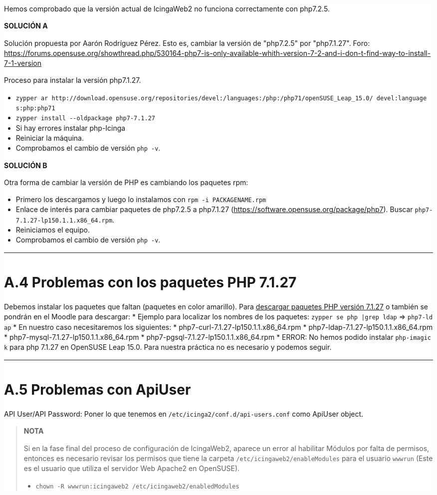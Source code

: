 Hemos comprobado que la versión actual de IcingaWeb2 no funciona correctamente con php7.2.5.

**SOLUCIÓN A**

Solución propuesta por Aarón Rodríguez Pérez. Esto es, cambiar la versión de "php7.2.5" por "php7.1.27". Foro: https://forums.opensuse.org/showthread.php/530164-php7-is-only-available-whith-version-7-2-and-i-don-t-find-way-to-install-7-1-version

Proceso para instalar la versión php7.1.27.
* `zypper ar http://download.opensuse.org/repositories/devel:/languages:/php:/php71/openSUSE_Leap_15.0/ devel:languages:php:php71`
* `zypper install --oldpackage php7-7.1.27`
* Si hay errores instalar php-Icinga
* Reiniciar la máquina.
* Comprobamos el cambio de versión `php -v`.

**SOLUCIÓN B**

Otra forma de cambiar la versión de PHP es cambiando los paquetes rpm:
* Primero los descargamos y luego lo instalamos con `rpm -i PACKAGENAME.rpm`
* Enlace de interés para cambiar paquetes de php7.2.5 a php7.1.27 (https://software.opensuse.org/package/php7). Buscar `php7-7.1.27-lp150.1.1.x86_64.rpm`.
* Reiniciamos el equipo.
* Comprobamos el cambio de versión `php -v`.

---
# A.4 Problemas con los paquetes PHP 7.1.27
Debemos instalar los paquetes que faltan (paquetes en color amarillo).     Para [descargar paquetes PHP versión 7.1.27](https://software.opensuse.org/package/php7) o también se pondrán en el Moodle para descargar:
    * Ejemplo para localizar los nombres de los paquetes: `zypper se php |grep ldap` => `php7-ldap`
    * En nuestro caso necesitaremos los siguientes:
        * php7-curl-7.1.27-lp150.1.1.x86_64.rpm
        * php7-ldap-7.1.27-lp150.1.1.x86_64.rpm
        * php7-mysql-7.1.27-lp150.1.1.x86_64.rpm
        * php7-pgsql-7.1.27-lp150.1.1.x86_64.rpm
        * ERROR: No hemos podido instalar `php-imagick` para php 7.1.27 en OpenSUSE Leap 15.0. Para nuestra práctica no es necesario y podemos seguir.

---
# A.5 Problemas con ApiUser

API User/API Password: Poner lo que tenemos en `/etc/icinga2/conf.d/api-users.conf` como ApiUser object.

> **NOTA**
>
> Si en la fase final del proceso de configuración de IcingaWeb2, aparece un error al habilitar Módulos por falta de permisos, entonces es necesario revisar los permisos que tiene la carpeta `/etc/icingaweb2/enableModules` para el usuario `wwwrun` (Este es el usuario que utiliza el servidor Web Apache2 en OpenSUSE).
>
> * `chown -R wwwrun:icingaweb2 /etc/icingaweb2/enabledModules`
